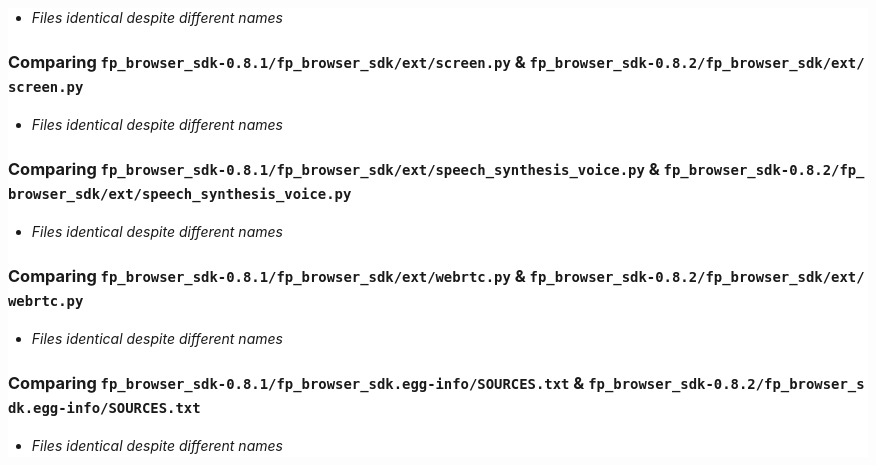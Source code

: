  * *Files identical despite different names*

### Comparing `fp_browser_sdk-0.8.1/fp_browser_sdk/ext/screen.py` & `fp_browser_sdk-0.8.2/fp_browser_sdk/ext/screen.py`

 * *Files identical despite different names*

### Comparing `fp_browser_sdk-0.8.1/fp_browser_sdk/ext/speech_synthesis_voice.py` & `fp_browser_sdk-0.8.2/fp_browser_sdk/ext/speech_synthesis_voice.py`

 * *Files identical despite different names*

### Comparing `fp_browser_sdk-0.8.1/fp_browser_sdk/ext/webrtc.py` & `fp_browser_sdk-0.8.2/fp_browser_sdk/ext/webrtc.py`

 * *Files identical despite different names*

### Comparing `fp_browser_sdk-0.8.1/fp_browser_sdk.egg-info/SOURCES.txt` & `fp_browser_sdk-0.8.2/fp_browser_sdk.egg-info/SOURCES.txt`

 * *Files identical despite different names*


